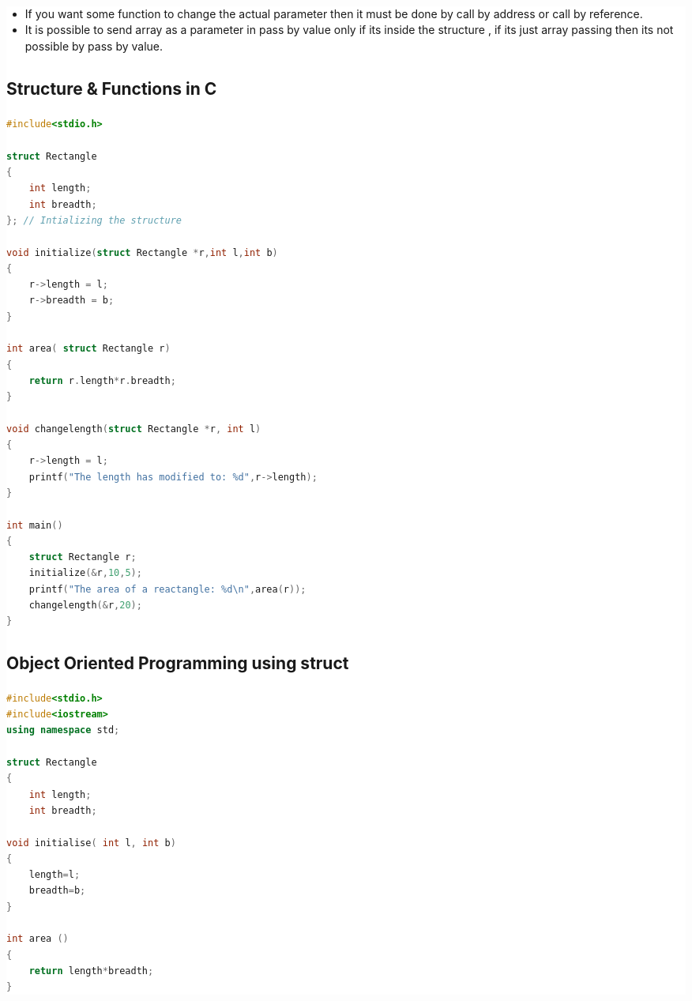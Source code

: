 - If you want some function to change the actual parameter then it must be done by call by address or call by reference.
- It is possible to send array as a parameter in pass by value only if its inside the structure , if its just array passing then its not possible by pass by value.

## Structure & Functions in C

```c++
#include<stdio.h>

struct Rectangle
{
    int length;
    int breadth;
}; // Intializing the structure

void initialize(struct Rectangle *r,int l,int b)
{
    r->length = l;
    r->breadth = b;
}

int area( struct Rectangle r)
{
    return r.length*r.breadth;
}

void changelength(struct Rectangle *r, int l)
{
    r->length = l;
    printf("The length has modified to: %d",r->length);
}

int main()
{
    struct Rectangle r;
    initialize(&r,10,5);
    printf("The area of a reactangle: %d\n",area(r));
    changelength(&r,20);
}
```

## Object Oriented Programming using struct

```c++
#include<stdio.h>
#include<iostream>
using namespace std;

struct Rectangle 
{
    int length;
    int breadth;

void initialise( int l, int b)
{
    length=l;
    breadth=b;
}

int area ()
{
    return length*breadth;
}
```